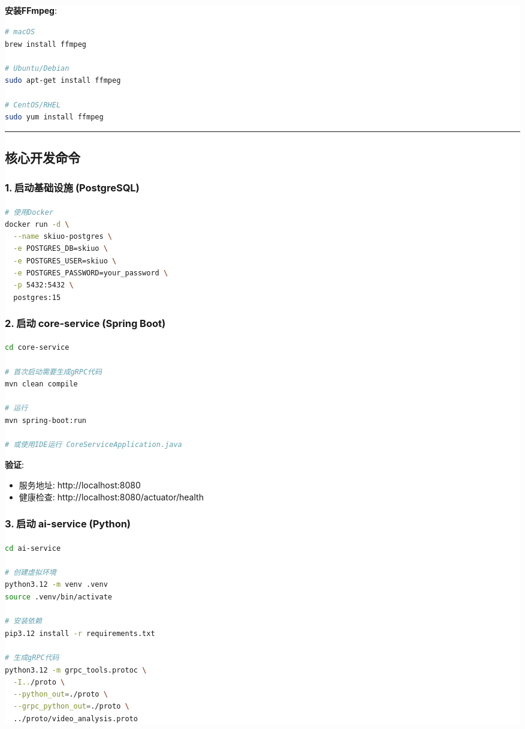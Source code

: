 **安装FFmpeg**:
```bash
# macOS
brew install ffmpeg

# Ubuntu/Debian
sudo apt-get install ffmpeg

# CentOS/RHEL
sudo yum install ffmpeg
```

---

## 核心开发命令

### 1. 启动基础设施 (PostgreSQL)

```bash
# 使用Docker
docker run -d \
  --name skiuo-postgres \
  -e POSTGRES_DB=skiuo \
  -e POSTGRES_USER=skiuo \
  -e POSTGRES_PASSWORD=your_password \
  -p 5432:5432 \
  postgres:15
```

### 2. 启动 core-service (Spring Boot)

```bash
cd core-service

# 首次启动需要生成gRPC代码
mvn clean compile

# 运行
mvn spring-boot:run

# 或使用IDE运行 CoreServiceApplication.java
```

**验证**:
- 服务地址: http://localhost:8080
- 健康检查: http://localhost:8080/actuator/health

### 3. 启动 ai-service (Python)

```bash
cd ai-service

# 创建虚拟环境
python3.12 -m venv .venv
source .venv/bin/activate

# 安装依赖
pip3.12 install -r requirements.txt

# 生成gRPC代码
python3.12 -m grpc_tools.protoc \
  -I../proto \
  --python_out=./proto \
  --grpc_python_out=./proto \
  ../proto/video_analysis.proto

```